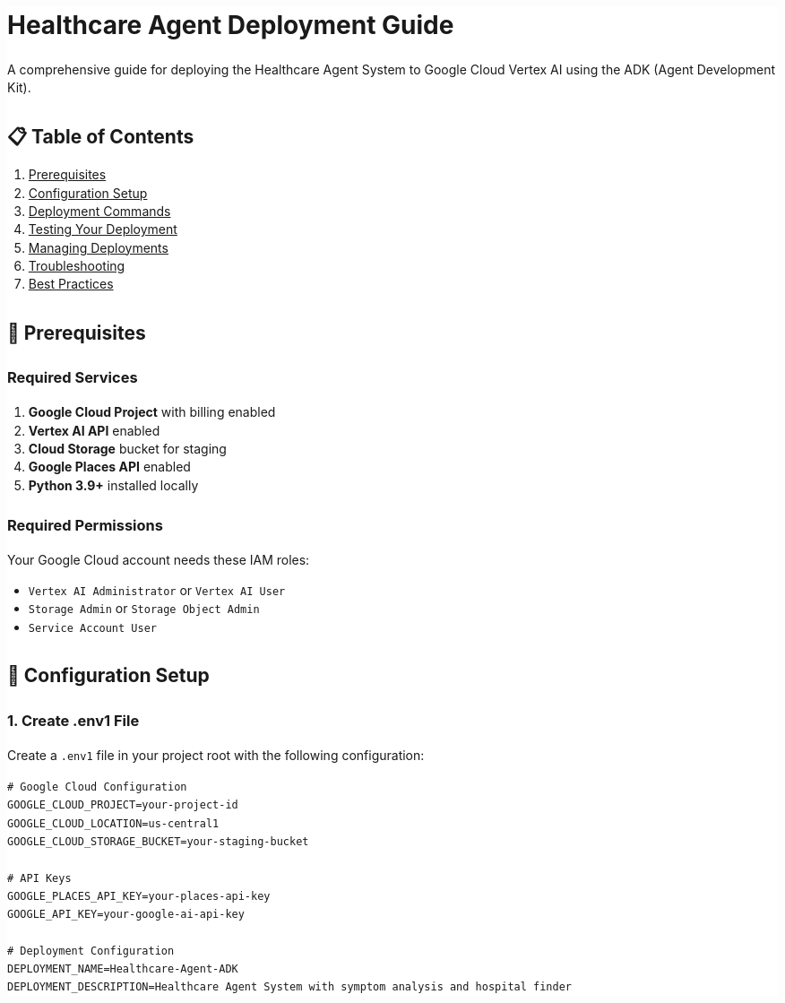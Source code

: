 # Healthcare Agent Deployment Guide

A comprehensive guide for deploying the Healthcare Agent System to Google Cloud Vertex AI using the ADK (Agent Development Kit).

## 📋 Table of Contents

1. [Prerequisites](#prerequisites)
2. [Configuration Setup](#configuration-setup)
3. [Deployment Commands](#deployment-commands)
4. [Testing Your Deployment](#testing-your-deployment)
5. [Managing Deployments](#managing-deployments)
6. [Troubleshooting](#troubleshooting)
7. [Best Practices](#best-practices)

## 🚀 Prerequisites

### Required Services

1. **Google Cloud Project** with billing enabled
2. **Vertex AI API** enabled
3. **Cloud Storage** bucket for staging
4. **Google Places API** enabled
5. **Python 3.9+** installed locally

### Required Permissions

Your Google Cloud account needs these IAM roles:
- `Vertex AI Administrator` or `Vertex AI User`
- `Storage Admin` or `Storage Object Admin`
- `Service Account User` 


## 🔧 Configuration Setup

### 1. Create .env1 File

Create a `.env1` file in your project root with the following configuration:

```env
# Google Cloud Configuration
GOOGLE_CLOUD_PROJECT=your-project-id
GOOGLE_CLOUD_LOCATION=us-central1
GOOGLE_CLOUD_STORAGE_BUCKET=your-staging-bucket

# API Keys
GOOGLE_PLACES_API_KEY=your-places-api-key
GOOGLE_API_KEY=your-google-ai-api-key

# Deployment Configuration
DEPLOYMENT_NAME=Healthcare-Agent-ADK
DEPLOYMENT_DESCRIPTION=Healthcare Agent System with symptom analysis and hospital finder
```
